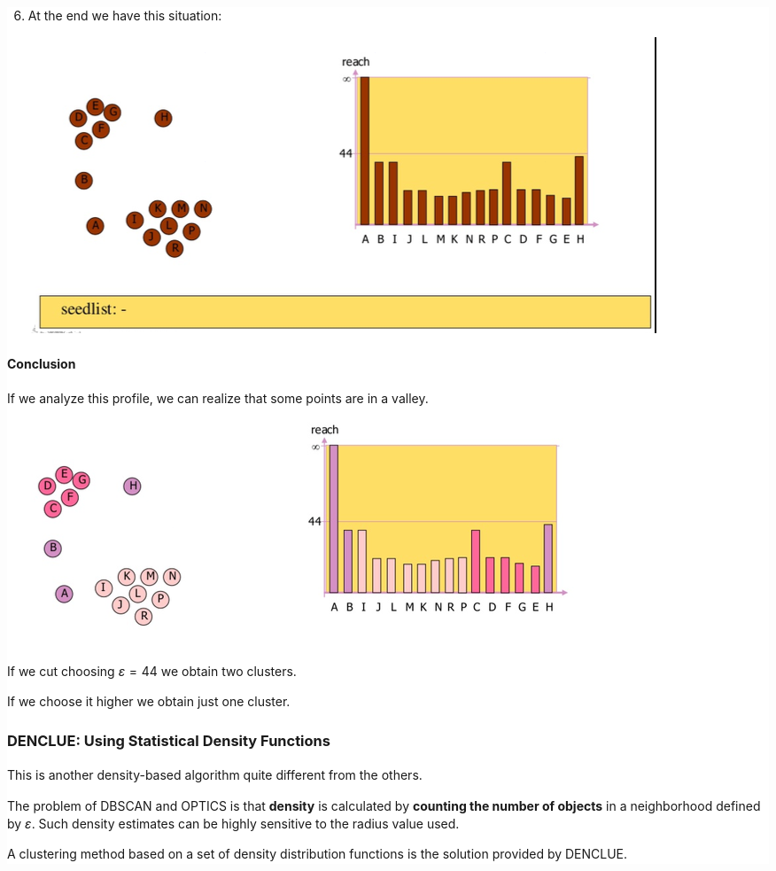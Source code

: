 6. At the end we have this situation:

    ![](../media/image440.png)

#### Conclusion

If we analyze this profile, we can realize that some points are in a valley.

![](../media/image441.png)

If we cut choosing $\varepsilon=44$ we obtain two clusters.

If we choose it higher we obtain just one cluster.

### DENCLUE: Using Statistical Density Functions

This is another density-based algorithm quite different from the others.

The problem of DBSCAN and OPTICS is that __density__ is calculated by __counting the number of objects__ in a neighborhood defined by $\varepsilon$. Such density estimates can be highly sensitive to the radius value used.

A clustering method based on a set of density distribution functions is the solution provided by DENCLUE.
